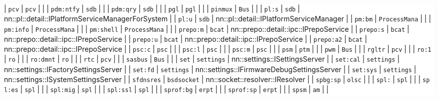 | `pcv` | `pcv` | |
| `pdm:ntfy` | `sdb` | |
| `pdm:qry` | `sdb` | |
| `pgl` | `pgl` | |
| `pinmux` | `Bus` | |
| `pl:s` | `sdb` | nn::pl::detail::IPlatformServiceManagerForSystem |
| `pl:u` | `sdb` | nn::pl::detail::IPlatformServiceManager |
| `pm:bm` | `ProcessMana` | |
| `pm:info` | `ProcessMana` | |
| `pm:shell` | `ProcessMana` | |
| `prepo:m` | `bcat` | nn::prepo::detail::ipc::IPrepoService |
| `prepo:s` | `bcat` | nn::prepo::detail::ipc::IPrepoService |
| `prepo:u` | `bcat` | nn::prepo::detail::ipc::IPrepoService |
| `prepo:a2` | `bcat` | nn::prepo::detail::ipc::IPrepoService |
| `psc:c` | `psc` | |
| `psc:l` | `psc` | |
| `psc:m` | `psc` | |
| `psm` | `ptm` | |
| `pwm` | `Bus` | |
| `rgltr` | `pcv` | |
| `ro:1` | `ro` | |
| `ro:dmnt` | `ro` | |
| `rtc` | `pcv` | |
| `sasbus` | `Bus` | |
| `set` | `settings` | nn::settings::ISettingsServer |
| `set:cal` | `settings` | nn::settings::IFactorySettingsServer |
| `set:fd` | `settings` | nn::settings::IFirmwareDebugSettingsServer |
| `set:sys` | `settings` | nn::settings::ISystemSettingsServer |
| `sfdnsres` | `bsdsocket` | nn::socket::resolver::IResolver |
| `spbg:sp` | `olsc` | |
| `spl:` | `spl` | |
| `spl:es` | `spl` | |
| `spl:mig` | `spl` | |
| `spl:ssl` | `spl` | |
| `sprof:bg` | `erpt` | |
| `sprof:sp` | `erpt` | |
| `spsm` | `am` | |
